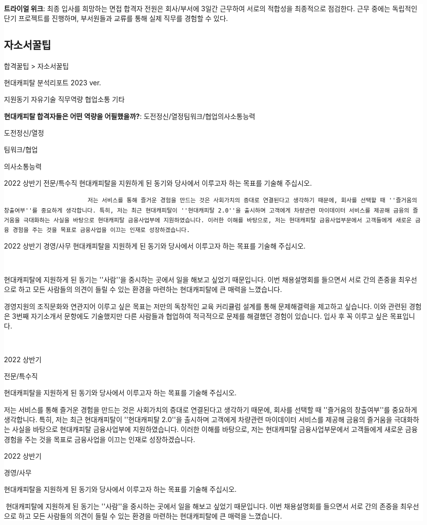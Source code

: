 **트라이얼 위크**: 최종 입사를 희망하는 면접 합격자 전원은 회사/부서에 3일간 근무하여 서로의 적합성을 최종적으로 점검한다. 근무 중에는 독립적인 단기 프로젝트를 진행하며, 부서원들과 교류를 통해 실제 직무를 경험할 수 있다.

## 자소서꿀팁

합격꿀팁 > 자소서꿀팁

현대캐피탈 분석리포트 2023 ver.

지원동기
자유기술
직무역량
협업소통
기타

**현대캐피탈 합격자들은 어떤 역량을 어필했을까?**: 도전정신/열정팀워크/협업의사소통능력

도전정신/열정

팀워크/협업

의사소통능력

2022 상반기 전문/특수직 
                            현대캐피탈을 지원하게 된 동기와 당사에서 이루고자 하는 목표를 기술해 주십시오.
                         
                            저는 서비스를 통해 즐거운 경험을 만드는 것은 사회가치의 증대로 연결된다고 생각하기 때문에, 회사를 선택할 때 ''즐거움의 창출여부''를 중요하게 생각합니다. 특히, 저는 최근 현대캐피탈이 ''현대캐피탈 2.0''을 출시하며 고객에게 차량관련 마이데이터 서비스를 제공해 금융의 즐거움을 극대화하는 사실을 바탕으로 현대캐피탈 금융사업부에 지원하였습니다. 이러한 이해를 바탕으로, 저는 현대캐피탈 금융사업부문에서 고객들에게 새로운 금융 경험을 주는 것을 목표로 금융사업을 이끄는 인재로 성장하겠습니다.
2022 상반기 경영/사무 
                            현대캐피탈을 지원하게 된 동기와 당사에서 이루고자 하는 목표를 기술해 주십시오.
                         
                            ﻿
현대캐피탈에 지원하게 된 동기는 ''사람''을 중시하는 곳에서 일을 해보고 싶었기 때문입니다. 이번 채용설명회를 들으면서 서로 간의 존중을 최우선으로 하고 모든 사람들의 의견이 들릴 수 있는 환경을 마련하는 현대캐피탈에 큰 매력을 느꼈습니다.

경영지원의 조직문화와 연관지어 이루고 싶은 목표는 저만의 독창적인 교육 커리큘럼 설계를 통해 문제해결력을 제고하고 싶습니다. 이와 관련된 경험은 3번째 자기소개서 문항에도 기술했지만 다른 사람들과 협업하여 적극적으로 문제를 해결했던 경험이 있습니다. 입사 후 꼭 이루고 싶은 목표입니다.

﻿

2022 상반기

전문/특수직

현대캐피탈을 지원하게 된 동기와 당사에서 이루고자 하는 목표를 기술해 주십시오.

저는 서비스를 통해 즐거운 경험을 만드는 것은 사회가치의 증대로 연결된다고 생각하기 때문에, 회사를 선택할 때 ''즐거움의 창출여부''를 중요하게 생각합니다. 특히, 저는 최근 현대캐피탈이 ''현대캐피탈 2.0''을 출시하며 고객에게 차량관련 마이데이터 서비스를 제공해 금융의 즐거움을 극대화하는 사실을 바탕으로 현대캐피탈 금융사업부에 지원하였습니다. 이러한 이해를 바탕으로, 저는 현대캐피탈 금융사업부문에서 고객들에게 새로운 금융 경험을 주는 것을 목표로 금융사업을 이끄는 인재로 성장하겠습니다.

2022 상반기

경영/사무

현대캐피탈을 지원하게 된 동기와 당사에서 이루고자 하는 목표를 기술해 주십시오.

﻿
현대캐피탈에 지원하게 된 동기는 ''사람''을 중시하는 곳에서 일을 해보고 싶었기 때문입니다. 이번 채용설명회를 들으면서 서로 간의 존중을 최우선으로 하고 모든 사람들의 의견이 들릴 수 있는 환경을 마련하는 현대캐피탈에 큰 매력을 느꼈습니다.

